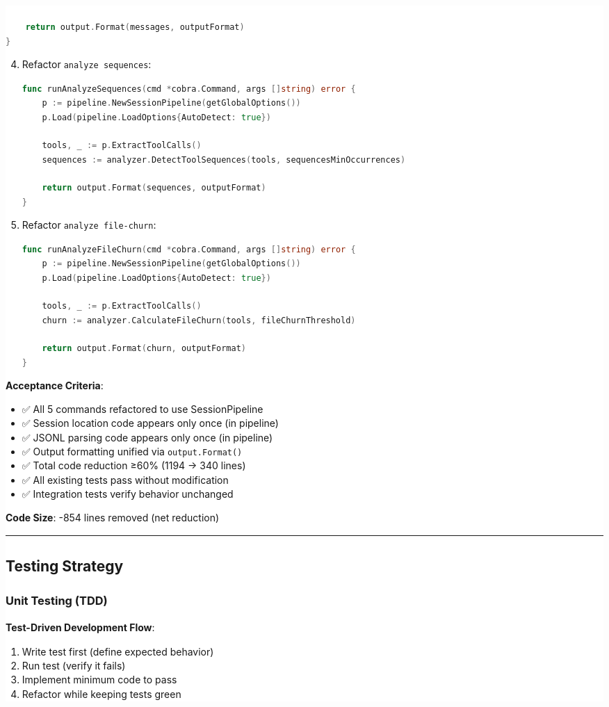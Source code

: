    ```go

       return output.Format(messages, outputFormat)
   }
   ```

4. Refactor `analyze sequences`:
   ```go
   func runAnalyzeSequences(cmd *cobra.Command, args []string) error {
       p := pipeline.NewSessionPipeline(getGlobalOptions())
       p.Load(pipeline.LoadOptions{AutoDetect: true})

       tools, _ := p.ExtractToolCalls()
       sequences := analyzer.DetectToolSequences(tools, sequencesMinOccurrences)

       return output.Format(sequences, outputFormat)
   }
   ```

5. Refactor `analyze file-churn`:
   ```go
   func runAnalyzeFileChurn(cmd *cobra.Command, args []string) error {
       p := pipeline.NewSessionPipeline(getGlobalOptions())
       p.Load(pipeline.LoadOptions{AutoDetect: true})

       tools, _ := p.ExtractToolCalls()
       churn := analyzer.CalculateFileChurn(tools, fileChurnThreshold)

       return output.Format(churn, outputFormat)
   }
   ```

**Acceptance Criteria**:
- ✅ All 5 commands refactored to use SessionPipeline
- ✅ Session location code appears only once (in pipeline)
- ✅ JSONL parsing code appears only once (in pipeline)
- ✅ Output formatting unified via `output.Format()`
- ✅ Total code reduction ≥60% (1194 → 340 lines)
- ✅ All existing tests pass without modification
- ✅ Integration tests verify behavior unchanged

**Code Size**: -854 lines removed (net reduction)

---

## Testing Strategy

### Unit Testing (TDD)

**Test-Driven Development Flow**:
1. Write test first (define expected behavior)
2. Run test (verify it fails)
3. Implement minimum code to pass
4. Refactor while keeping tests green
